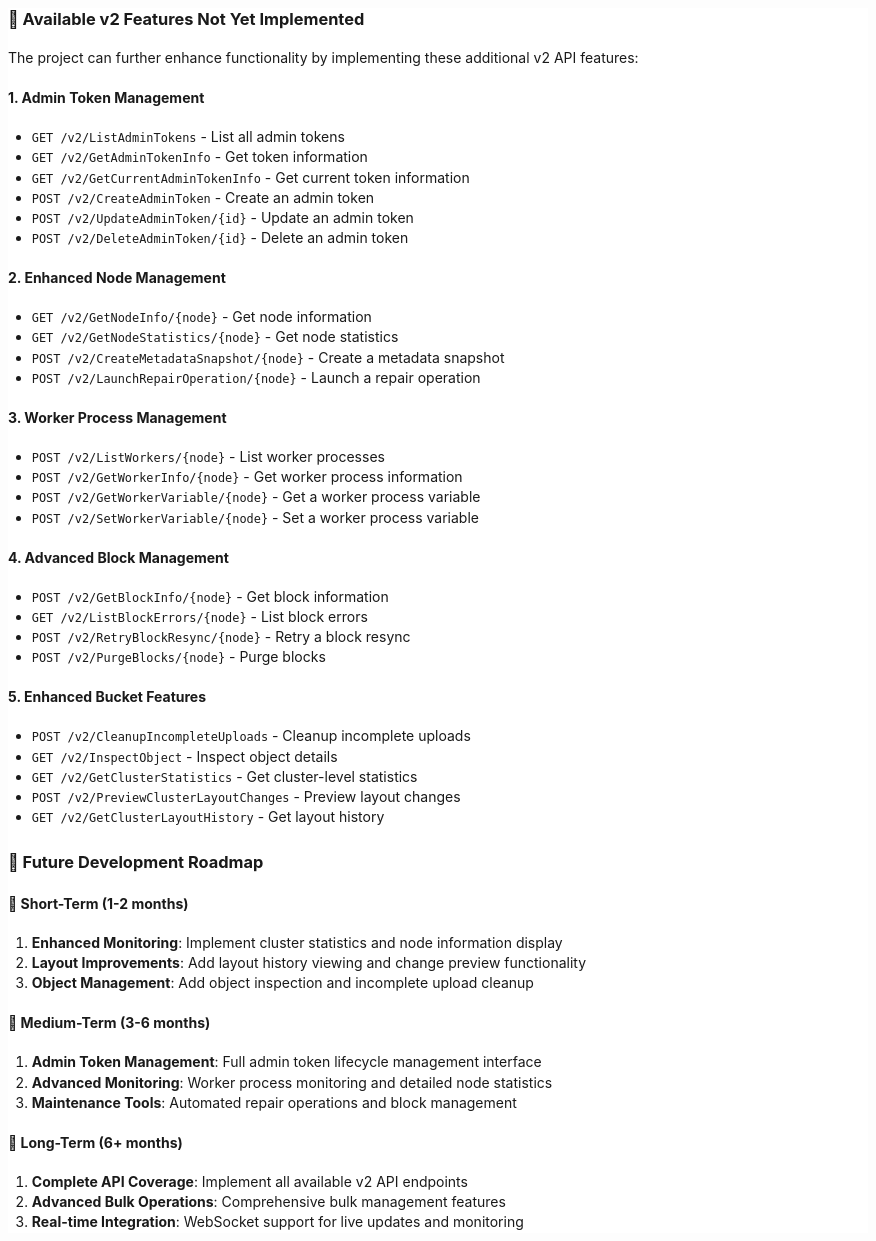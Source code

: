 ### 🚀 Available v2 Features Not Yet Implemented

The project can further enhance functionality by implementing these additional v2 API features:

#### 1. Admin Token Management
- `GET /v2/ListAdminTokens` - List all admin tokens
- `GET /v2/GetAdminTokenInfo` - Get token information
- `GET /v2/GetCurrentAdminTokenInfo` - Get current token information
- `POST /v2/CreateAdminToken` - Create an admin token
- `POST /v2/UpdateAdminToken/{id}` - Update an admin token
- `POST /v2/DeleteAdminToken/{id}` - Delete an admin token

#### 2. Enhanced Node Management
- `GET /v2/GetNodeInfo/{node}` - Get node information
- `GET /v2/GetNodeStatistics/{node}` - Get node statistics
- `POST /v2/CreateMetadataSnapshot/{node}` - Create a metadata snapshot
- `POST /v2/LaunchRepairOperation/{node}` - Launch a repair operation

#### 3. Worker Process Management
- `POST /v2/ListWorkers/{node}` - List worker processes
- `POST /v2/GetWorkerInfo/{node}` - Get worker process information
- `POST /v2/GetWorkerVariable/{node}` - Get a worker process variable
- `POST /v2/SetWorkerVariable/{node}` - Set a worker process variable

#### 4. Advanced Block Management
- `POST /v2/GetBlockInfo/{node}` - Get block information
- `GET /v2/ListBlockErrors/{node}` - List block errors
- `POST /v2/RetryBlockResync/{node}` - Retry a block resync
- `POST /v2/PurgeBlocks/{node}` - Purge blocks

#### 5. Enhanced Bucket Features
- `POST /v2/CleanupIncompleteUploads` - Cleanup incomplete uploads
- `GET /v2/InspectObject` - Inspect object details
- `GET /v2/GetClusterStatistics` - Get cluster-level statistics
- `POST /v2/PreviewClusterLayoutChanges` - Preview layout changes
- `GET /v2/GetClusterLayoutHistory` - Get layout history

### 🎯 Future Development Roadmap

#### 📅 Short-Term (1-2 months)
1. **Enhanced Monitoring**: Implement cluster statistics and node information display
2. **Layout Improvements**: Add layout history viewing and change preview functionality
3. **Object Management**: Add object inspection and incomplete upload cleanup

#### 📅 Medium-Term (3-6 months)
1. **Admin Token Management**: Full admin token lifecycle management interface
2. **Advanced Monitoring**: Worker process monitoring and detailed node statistics
3. **Maintenance Tools**: Automated repair operations and block management

#### 📅 Long-Term (6+ months)
1. **Complete API Coverage**: Implement all available v2 API endpoints
2. **Advanced Bulk Operations**: Comprehensive bulk management features
3. **Real-time Integration**: WebSocket support for live updates and monitoring
